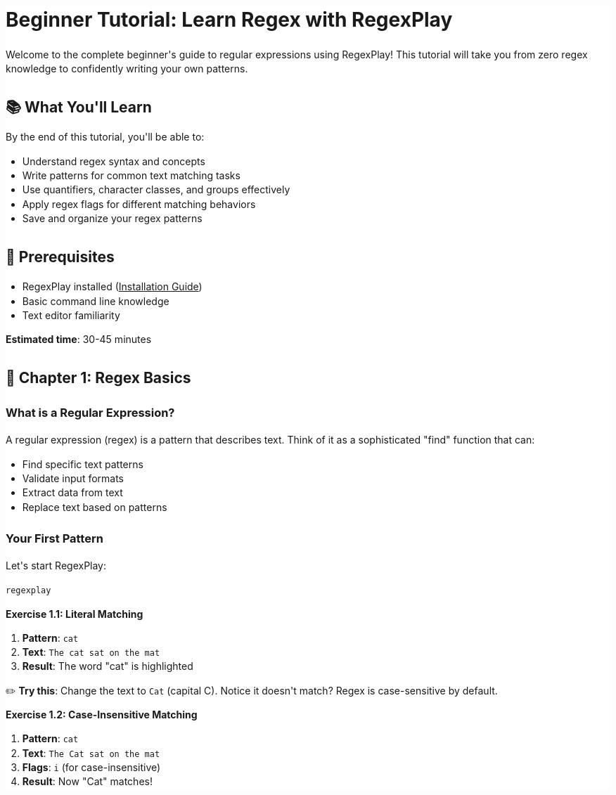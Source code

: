 # Beginner Tutorial: Learn Regex with RegexPlay

Welcome to the complete beginner's guide to regular expressions using RegexPlay! This tutorial will take you from zero regex knowledge to confidently writing your own patterns.

## 📚 What You'll Learn

By the end of this tutorial, you'll be able to:
- Understand regex syntax and concepts
- Write patterns for common text matching tasks
- Use quantifiers, character classes, and groups effectively
- Apply regex flags for different matching behaviors
- Save and organize your regex patterns

## 🎯 Prerequisites

- RegexPlay installed ([Installation Guide](installation.md))
- Basic command line knowledge
- Text editor familiarity

**Estimated time**: 30-45 minutes

## 📖 Chapter 1: Regex Basics

### What is a Regular Expression?

A regular expression (regex) is a pattern that describes text. Think of it as a sophisticated "find" function that can:
- Find specific text patterns
- Validate input formats
- Extract data from text
- Replace text based on patterns

### Your First Pattern

Let's start RegexPlay:

```bash
regexplay
```

**Exercise 1.1: Literal Matching**

1. **Pattern**: `cat`
2. **Text**: `The cat sat on the mat`
3. **Result**: The word "cat" is highlighted

✏️ **Try this**: Change the text to `Cat` (capital C). Notice it doesn't match? Regex is case-sensitive by default.

**Exercise 1.2: Case-Insensitive Matching**

1. **Pattern**: `cat`
2. **Text**: `The Cat sat on the mat`
3. **Flags**: `i` (for case-insensitive)
4. **Result**: Now "Cat" matches!
